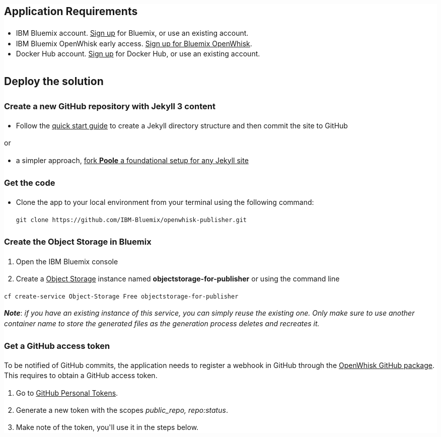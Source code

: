 ## Application Requirements

* IBM Bluemix account. [Sign up][bluemix_signup_url] for Bluemix, or use an existing account.
* IBM Bluemix OpenWhisk early access. [Sign up for Bluemix OpenWhisk](https://new-console.ng.bluemix.net/openwhisk).
* Docker Hub account. [Sign up](https://hub.docker.com/) for Docker Hub, or use an existing account. 

## Deploy the solution

### Create a new GitHub repository with Jekyll 3 content

* Follow the [quick start guide](https://jekyllrb.com/docs/quickstart/) to create a Jekyll directory structure and then commit the site to GitHub

or

* a simpler approach, [fork **Poole** a foundational setup for any Jekyll site](https://github.com/poole/poole#fork-destination-box)

### Get the code

* Clone the app to your local environment from your terminal using the following command:

  ```
  git clone https://github.com/IBM-Bluemix/openwhisk-publisher.git
  ```

### Create the Object Storage in Bluemix

1. Open the IBM Bluemix console

1. Create a [Object Storage](https://console.ng.bluemix.net/catalog/services/Object-Storage) instance named **objectstorage-for-publisher**
or using the command line
  ```
  cf create-service Object-Storage Free objectstorage-for-publisher
  ```

***Note***: *if you have an existing instance of this service,
you can simply reuse the existing one. Only make sure to use another container name
to store the generated files as the generation process deletes and recreates it.*

### Get a GitHub access token

To be notified of GitHub commits, the application needs to register a webhook in GitHub
through the [OpenWhisk GitHub package](https://new-console.ng.bluemix.net/docs/openwhisk/openwhisk_catalog.html#openwhisk_catalog_GitHub).
This requires to obtain a GitHub access token.

1. Go to [GitHub Personal Tokens](https://github.com/settings/tokens).

1. Generate a new token with the scopes *public_repo, repo:status*.

1. Make note of the token, you'll use it in the steps below.


[bluemix_signup_url]: https://console.ng.bluemix.net/?cm_mmc=GitHubReadMe